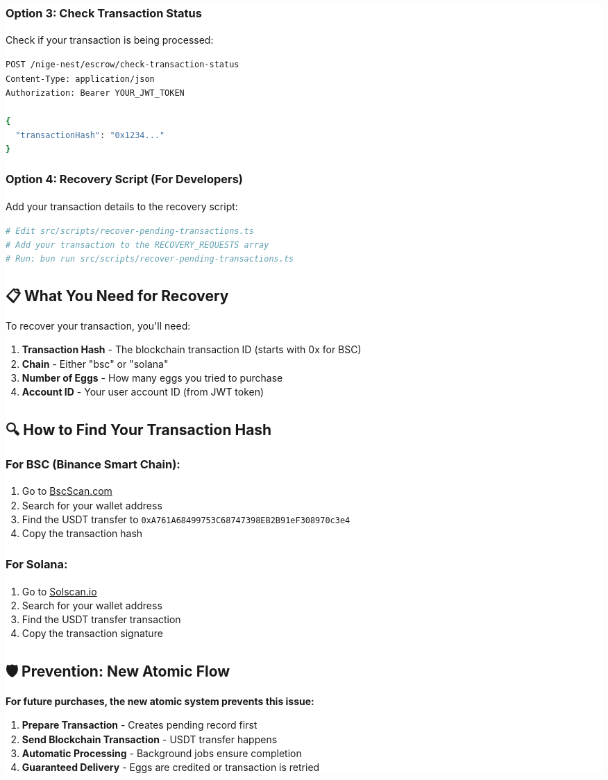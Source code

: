 ### Option 3: Check Transaction Status
Check if your transaction is being processed:

```bash
POST /nige-nest/escrow/check-transaction-status
Content-Type: application/json
Authorization: Bearer YOUR_JWT_TOKEN

{
  "transactionHash": "0x1234..."
}
```

### Option 4: Recovery Script (For Developers)
Add your transaction details to the recovery script:

```bash
# Edit src/scripts/recover-pending-transactions.ts
# Add your transaction to the RECOVERY_REQUESTS array
# Run: bun run src/scripts/recover-pending-transactions.ts
```

## 📋 What You Need for Recovery

To recover your transaction, you'll need:

1. **Transaction Hash** - The blockchain transaction ID (starts with 0x for BSC)
2. **Chain** - Either "bsc" or "solana"  
3. **Number of Eggs** - How many eggs you tried to purchase
4. **Account ID** - Your user account ID (from JWT token)

## 🔍 How to Find Your Transaction Hash

### For BSC (Binance Smart Chain):
1. Go to [BscScan.com](https://bscscan.com)
2. Search for your wallet address
3. Find the USDT transfer to `0xA761A68499753C68747398EB2B91eF308970c3e4`
4. Copy the transaction hash

### For Solana:
1. Go to [Solscan.io](https://solscan.io)
2. Search for your wallet address
3. Find the USDT transfer transaction
4. Copy the transaction signature

## 🛡️ Prevention: New Atomic Flow

**For future purchases, the new atomic system prevents this issue:**

1. **Prepare Transaction** - Creates pending record first
2. **Send Blockchain Transaction** - USDT transfer happens
3. **Automatic Processing** - Background jobs ensure completion
4. **Guaranteed Delivery** - Eggs are credited or transaction is retried
